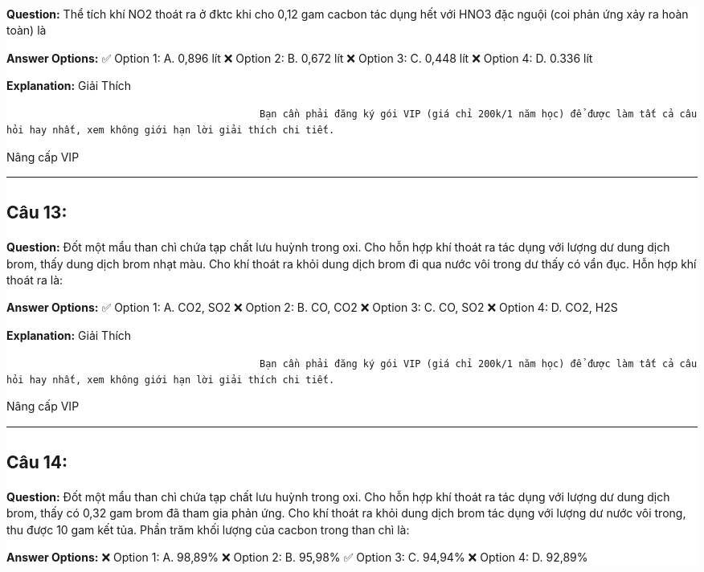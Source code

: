 **Question:** Thể tích khí NO2 thoát ra ở đktc khi cho 0,12 gam cacbon tác dụng hết với HNO3 đặc nguội (coi phản ứng xảy ra hoàn toàn) là

**Answer Options:**
✅ Option 1: A. 0,896 lít
❌ Option 2: B. 0,672 lít
❌ Option 3: C. 0,448 lít
❌ Option 4: D. 0.336 lít

**Explanation:** Giải Thích




                                                Bạn cần phải đăng ký gói VIP (giá chỉ 200k/1 năm học) để được làm tất cả câu hỏi hay nhất, xem không giới hạn lời giải thích chi tiết.
                                            

Nâng cấp VIP

---

## Câu 13:

**Question:** Đốt một mẩu than chì chứa tạp chất lưu huỳnh trong oxi. Cho hỗn hợp khí thoát ra tác dụng với lượng dư dung dịch brom, thấy dung dịch brom nhạt màu. Cho khí thoát ra khỏi dung dịch brom đi qua nước vôi trong dư thấy có vẩn đục. Hỗn hợp khí thoát ra là:

**Answer Options:**
✅ Option 1: A. CO2, SO2
❌ Option 2: B. CO, CO2
❌ Option 3: C. CO, SO2
❌ Option 4: D. CO2, H2S

**Explanation:** Giải Thích




                                                Bạn cần phải đăng ký gói VIP (giá chỉ 200k/1 năm học) để được làm tất cả câu hỏi hay nhất, xem không giới hạn lời giải thích chi tiết.
                                            

Nâng cấp VIP

---

## Câu 14:

**Question:** Đốt một mẩu than chì chứa tạp chất lưu huỳnh trong oxi. Cho hỗn hợp khí thoát ra tác dụng với lượng dư dung dịch brom, thấy có 0,32 gam brom đã tham gia phản ứng. Cho khí thoát ra khỏi dung dịch brom tác dụng với lượng dư nước vôi trong, thu được 10 gam kết tủa. Phần trăm khối lượng của cacbon trong than chì là:

**Answer Options:**
❌ Option 1: A. 98,89%
❌ Option 2: B. 95,98%
✅ Option 3: C. 94,94%
❌ Option 4: D. 92,89%
